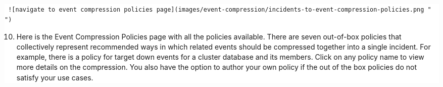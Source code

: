      ![navigate to event compression policies page](images/event-compression/incidents-to-event-compression-policies.png " ")

10. Here is the Event Compression Policies page with all the policies available. There are seven out-of-box policies that collectively represent recommended ways in which related events should be compressed together into a single incident. For example, there is a policy for target down events for a cluster database and its members. Click on any policy name to view more details on the compression. You also have the option to author your own policy if the out of the box policies do not satisfy your use cases. 

